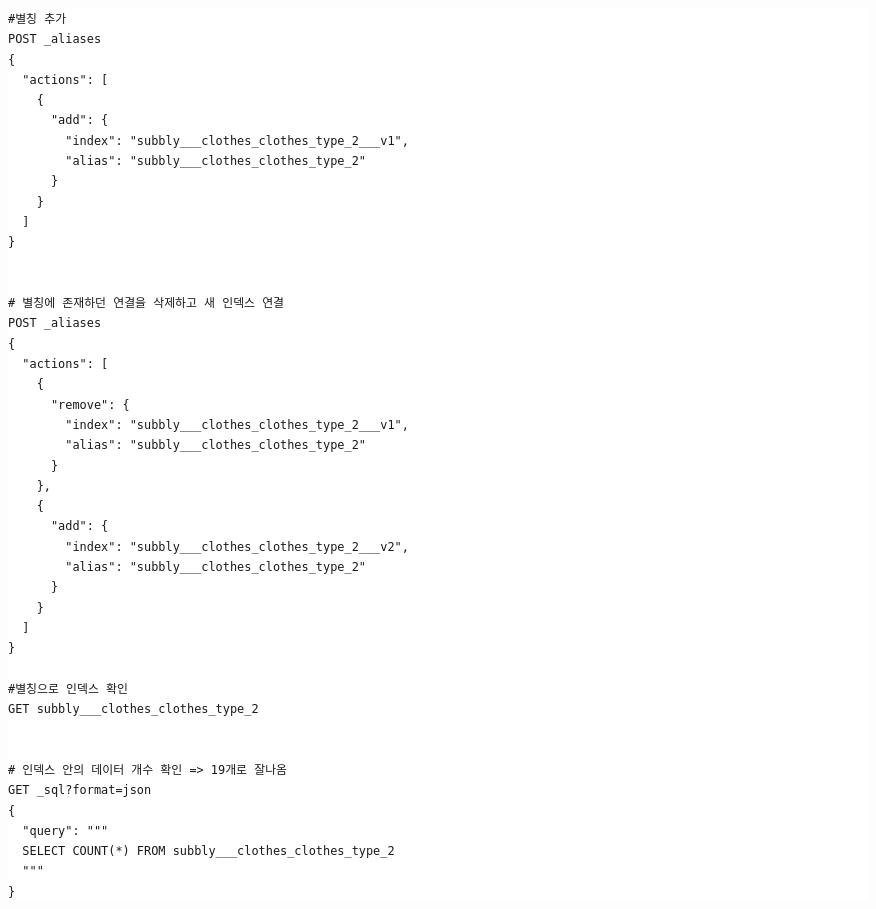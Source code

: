     #별칭 추가
    POST _aliases
    {
      "actions": [
        {
          "add": {
            "index": "subbly___clothes_clothes_type_2___v1",
            "alias": "subbly___clothes_clothes_type_2"
          }
        }
      ]
    }


    # 별칭에 존재하던 연결을 삭제하고 새 인덱스 연결
    POST _aliases
    {
      "actions": [
        {
          "remove": {
            "index": "subbly___clothes_clothes_type_2___v1",
            "alias": "subbly___clothes_clothes_type_2"
          }
        },
        {
          "add": {
            "index": "subbly___clothes_clothes_type_2___v2",
            "alias": "subbly___clothes_clothes_type_2"
          }
        }
      ]
    }

    #별칭으로 인덱스 확인
    GET subbly___clothes_clothes_type_2


    # 인덱스 안의 데이터 개수 확인 => 19개로 잘나옴
    GET _sql?format=json
    {
      "query": """
      SELECT COUNT(*) FROM subbly___clothes_clothes_type_2
      """
    }